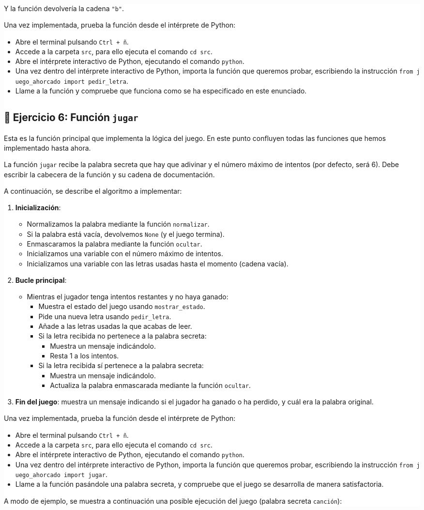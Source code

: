 Y la función devolvería la cadena `"b"`.

Una vez implementada, prueba la función desde el intérprete de Python:
- Abre el terminal pulsando `Ctrl + ñ`.
- Accede a la carpeta `src`, para ello ejecuta el comando `cd src`.
- Abre el intérprete interactivo de Python, ejecutando el comando `python`.
- Una vez dentro del intérprete interactivo de Python, importa la función que queremos probar, escribiendo la instrucción `from juego_ahorcado import pedir_letra`.
- Llame a la función y compruebe que funciona como se ha especificado en este enunciado.


## 📌 Ejercicio 6: Función `jugar`

Esta es la función principal que implementa la lógica del juego. En este punto confluyen todas las funciones que hemos implementado hasta ahora.  

La función `jugar` recibe la palabra secreta que hay que adivinar y el número máximo de intentos (por defecto, será 6). Debe escribir la cabecera de la función y su cadena de documentación. 

A continuación, se describe el algoritmo a implementar:

1. **Inicialización**:  
   - Normalizamos la palabra mediante la función `normalizar`.  
   - Si la palabra está vacía, devolvemos `None` (y el juego termina).  
   - Enmascaramos la palabra mediante la función `ocultar`.  
   - Inicializamos una variable con el número máximo de intentos.  
   - Inicializamos una variable con las letras usadas hasta el momento (cadena vacía).  

2. **Bucle principal**:  
   - Mientras el jugador tenga intentos restantes y no haya ganado:  
      - Muestra el estado del juego usando `mostrar_estado`.  
      - Pide una nueva letra usando `pedir_letra`.  
      - Añade a las letras usadas la que acabas de leer.  
      - Si la letra recibida no pertenece a la palabra secreta:              
         - Muestra un mensaje indicándolo.  
         - Resta 1 a los intentos.  
      - Si la letra recibida sí pertenece a la palabra secreta:  
         - Muestra un mensaje indicándolo.  
         - Actualiza la palabra enmascarada mediante la función `ocultar`.  

3. **Fin del juego**: muestra un mensaje indicando si el jugador ha ganado o ha perdido, y cuál era la palabra original.

Una vez implementada, prueba la función desde el intérprete de Python:
- Abre el terminal pulsando `Ctrl + ñ`.
- Accede a la carpeta `src`, para ello ejecuta el comando `cd src`.
- Abre el intérprete interactivo de Python, ejecutando el comando `python`.
- Una vez dentro del intérprete interactivo de Python, importa la función que queremos probar, escribiendo la instrucción `from juego_ahorcado import jugar`.
- Llame a la función pasándole una palabra secreta, y compruebe que el juego se desarrolla de manera satisfactoria. 

A modo de ejemplo, se muestra a continuación una posible ejecución del juego (palabra secreta `canción`):
